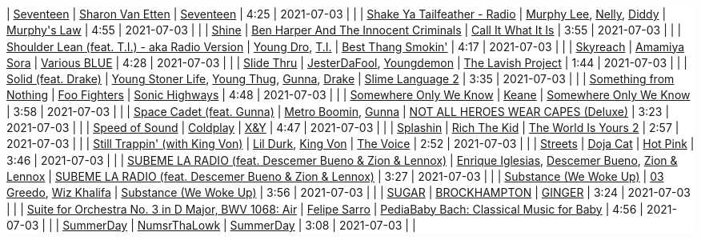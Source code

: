| [Seventeen](https://open.spotify.com/track/3buy5Ooz6uNL48W1yBUzbM) | [Sharon Van Etten](https://open.spotify.com/artist/2wJ4vsxWd7df7dRU4KcoDe) | [Seventeen](https://open.spotify.com/album/5k1HEpZwBjjghTzBOKgR3D) | 4:25 | 2021-07-03 |  |
| [Shake Ya Tailfeather - Radio](https://open.spotify.com/track/6RWYET2RzXTCOkyxphcqB5) | [Murphy Lee](https://open.spotify.com/artist/07W0YfsvHM7Mw7Bq48Mb0A), [Nelly](https://open.spotify.com/artist/2gBjLmx6zQnFGQJCAQpRgw), [Diddy](https://open.spotify.com/artist/59wfkuBoNyhDMQGCljbUbA) | [Murphy's Law](https://open.spotify.com/album/1Ffjx8Fh1cHWWSbuJL8W4G) | 4:55 | 2021-07-03 |  |
| [Shine](https://open.spotify.com/track/0YEuaCuK8tMTGgX7i26m7I) | [Ben Harper And The Innocent Criminals](https://open.spotify.com/artist/7sJ9LR0mCMgFlzJ6Y9xP64) | [Call It What It Is](https://open.spotify.com/album/7rSv91W6p3WmnDA7ydI4ng) | 3:55 | 2021-07-03 |  |
| [Shoulder Lean (feat. T.I.) - aka Radio Version](https://open.spotify.com/track/0UBGauoeqn7mkHICW0rKix) | [Young Dro](https://open.spotify.com/artist/3ZooCJzNMTLpmJaIRUEorI), [T.I.](https://open.spotify.com/artist/4OBJLual30L7gRl5UkeRcT) | [Best Thang Smokin'](https://open.spotify.com/album/6cr2BkvWgsTpPldqezHaqM) | 4:17 | 2021-07-03 |  |
| [Skyreach](https://open.spotify.com/track/427vfPt3SW5ZhtCqwajhaT) | [Amamiya Sora](https://open.spotify.com/artist/0RLTJBHe0jhxEVsYMVCMz0) | [Various BLUE](https://open.spotify.com/album/5rpTgoIEM03GbTQ6kyXxT0) | 4:28 | 2021-07-03 |  |
| [Slide Thru](https://open.spotify.com/track/2oM4fs1uXFwgg1kZIPmotv) | [JesterDaFool](https://open.spotify.com/artist/0JzNPvxY9sA3FxbQKO4rqz), [Youngdemon](https://open.spotify.com/artist/70r2SZUwgz2hGqKmNk6ksi) | [The Lavish Project](https://open.spotify.com/album/6q7CS8m3TK7QtTVJytlvkk) | 1:44 | 2021-07-03 |  |
| [Solid (feat. Drake)](https://open.spotify.com/track/6rTInqW3YECMkQsBEHw4sd) | [Young Stoner Life](https://open.spotify.com/artist/1xr2G8Hlx4QWmT9HaUbmoO), [Young Thug](https://open.spotify.com/artist/50co4Is1HCEo8bhOyUWKpn), [Gunna](https://open.spotify.com/artist/2hlmm7s2ICUX0LVIhVFlZQ), [Drake](https://open.spotify.com/artist/3TVXtAsR1Inumwj472S9r4) | [Slime Language 2](https://open.spotify.com/album/3ihwKkIMJWmmp1huNH0iWC) | 3:35 | 2021-07-03 |  |
| [Something from Nothing](https://open.spotify.com/track/6REiraH7Pe3akd0mkFA4l9) | [Foo Fighters](https://open.spotify.com/artist/7jy3rLJdDQY21OgRLCZ9sD) | [Sonic Highways](https://open.spotify.com/album/2qwN15acAl3sm3Idce5vK9) | 4:48 | 2021-07-03 |  |
| [Somewhere Only We Know](https://open.spotify.com/track/6uNP8aOZphmhsYlOwRhNh1) | [Keane](https://open.spotify.com/artist/53A0W3U0s8diEn9RhXQhVz) | [Somewhere Only We Know](https://open.spotify.com/album/4PD9RC7CU9xi7GIdzXoM9g) | 3:58 | 2021-07-03 |  |
| [Space Cadet (feat. Gunna)](https://open.spotify.com/track/1fewSx2d5KIZ04wsooEBOz) | [Metro Boomin](https://open.spotify.com/artist/0iEtIxbK0KxaSlF7G42ZOp), [Gunna](https://open.spotify.com/artist/2hlmm7s2ICUX0LVIhVFlZQ) | [NOT ALL HEROES WEAR CAPES (Deluxe)](https://open.spotify.com/album/3IO8IPjwXuzPJnoaqkwYrj) | 3:23 | 2021-07-03 |  |
| [Speed of Sound](https://open.spotify.com/track/7clUVcSOtkNWa58Gw5RfD4) | [Coldplay](https://open.spotify.com/artist/4gzpq5DPGxSnKTe4SA8HAU) | [X&Y](https://open.spotify.com/album/4E7bV0pzG0LciBSWTszra6) | 4:47 | 2021-07-03 |  |
| [Splashin](https://open.spotify.com/track/3KLo7ByvjCNyBrfz5DZ2mO) | [Rich The Kid](https://open.spotify.com/artist/1pPmIToKXyGdsCF6LmqLmI) | [The World Is Yours 2](https://open.spotify.com/album/6GDXnx6AUDGH0tpxXQX0Kn) | 2:57 | 2021-07-03 |  |
| [Still Trappin' (with King Von)](https://open.spotify.com/track/43BlKpJcSrC9AsJ3F1DKg9) | [Lil Durk](https://open.spotify.com/artist/3hcs9uc56yIGFCSy9leWe7), [King Von](https://open.spotify.com/artist/6QtgPSJPSzcnn7dPZ4VINp) | [The Voice](https://open.spotify.com/album/12TuxCWI6BzfSXaZMKMrPn) | 2:52 | 2021-07-03 |  |
| [Streets](https://open.spotify.com/track/60ynsPSSKe6O3sfwRnIBRf) | [Doja Cat](https://open.spotify.com/artist/5cj0lLjcoR7YOSnhnX0Po5) | [Hot Pink](https://open.spotify.com/album/1MmVkhiwTH0BkNOU3nw5d3) | 3:46 | 2021-07-03 |  |
| [SUBEME LA RADIO (feat. Descemer Bueno & Zion & Lennox)](https://open.spotify.com/track/7nKBxz47S9SD79N086fuhn) | [Enrique Iglesias](https://open.spotify.com/artist/7qG3b048QCHVRO5Pv1T5lw), [Descemer Bueno](https://open.spotify.com/artist/5luyt0SUvGkDMY4ILP6Qhl), [Zion & Lennox](https://open.spotify.com/artist/21451j1KhjAiaYKflxBjr1) | [SUBEME LA RADIO (feat. Descemer Bueno & Zion & Lennox)](https://open.spotify.com/album/2Ib7wM5qXKXDzZFhzNQ7TG) | 3:27 | 2021-07-03 |  |
| [Substance (We Woke Up)](https://open.spotify.com/track/2vcLUuRT3sqXnPJaIX5w5c) | [03 Greedo](https://open.spotify.com/artist/0FtsMKmZEq8fBWqdSOWtqp), [Wiz Khalifa](https://open.spotify.com/artist/137W8MRPWKqSmrBGDBFSop) | [Substance (We Woke Up)](https://open.spotify.com/album/0VptfDjz26NkJS4b7bjmNK) | 3:56 | 2021-07-03 |  |
| [SUGAR](https://open.spotify.com/track/6U0FIYXCQ3TGrk4tFpLrEA) | [BROCKHAMPTON](https://open.spotify.com/artist/1Bl6wpkWCQ4KVgnASpvzzA) | [GINGER](https://open.spotify.com/album/1jToVugwBEzcak8gJNZG2f) | 3:24 | 2021-07-03 |  |
| [Suite for Orchestra No. 3 in D Major, BWV 1068: Air](https://open.spotify.com/track/1xodqd71Bg5TqsmydJgIyS) | [Felipe Sarro](https://open.spotify.com/artist/5IBMrGwE8RrZycGbb9lulZ) | [PediaBaby Bach: Classical Music for Baby](https://open.spotify.com/album/64I7kFrhOGoAFt4rltbR2v) | 4:56 | 2021-07-03 |  |
| [SummerDay](https://open.spotify.com/track/4r4872cVWGjcfqheCd7MU3) | [NumsrThaLowk](https://open.spotify.com/artist/3CtVlavGmIH0KLnZ4P4eGe) | [SummerDay](https://open.spotify.com/album/5OETpnwkNEG2wCBRNvCgoP) | 3:08 | 2021-07-03 |  |
